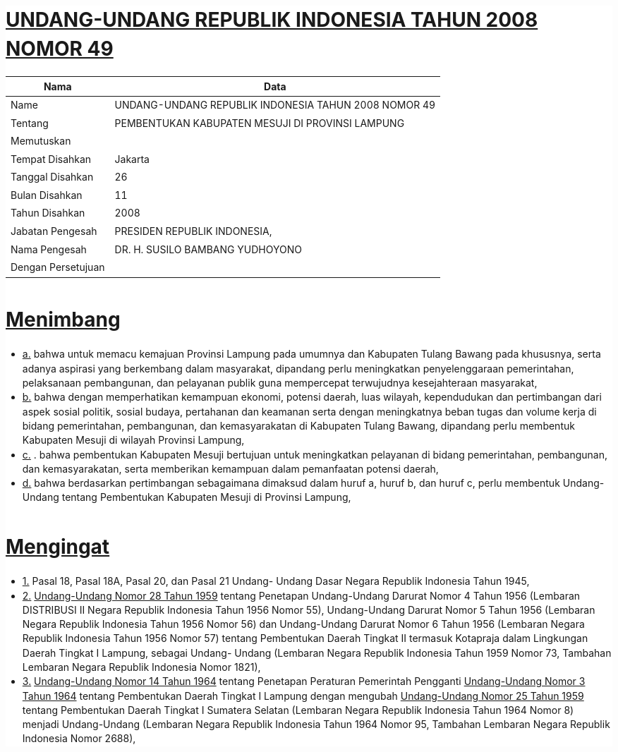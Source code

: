 # [UNDANG-UNDANG REPUBLIK INDONESIA TAHUN 2008 NOMOR 49](http://example.org/legal/peraturan/uu/2008/49)

| Nama | Data |
| ------ | ----- |
|Name|UNDANG-UNDANG REPUBLIK INDONESIA TAHUN 2008 NOMOR 49|
|Tentang| PEMBENTUKAN KABUPATEN MESUJI DI PROVINSI LAMPUNG|
|Memutuskan||
|Tempat Disahkan|Jakarta|
|Tanggal Disahkan|26|
|Bulan Disahkan|11|
|Tahun Disahkan|2008|
|Jabatan Pengesah|PRESIDEN REPUBLIK INDONESIA,|
|Nama Pengesah|DR. H. SUSILO BAMBANG YUDHOYONO|
|Dengan Persetujuan||
# [Menimbang](http://example.org/legal/peraturan/uu/2008/49/menimbang)

* [a.](http://example.org/legal/peraturan/uu/2008/49/menimbang/huruf/a) bahwa untuk memacu kemajuan Provinsi Lampung pada umumnya dan Kabupaten Tulang Bawang pada khususnya, serta adanya aspirasi yang berkembang dalam masyarakat, dipandang perlu meningkatkan penyelenggaraan pemerintahan, pelaksanaan pembangunan, dan pelayanan publik guna mempercepat terwujudnya kesejahteraan masyarakat,
* [b.](http://example.org/legal/peraturan/uu/2008/49/menimbang/huruf/b) bahwa dengan memperhatikan kemampuan ekonomi, potensi daerah, luas wilayah, kependudukan dan pertimbangan dari aspek sosial politik, sosial budaya, pertahanan dan keamanan serta dengan meningkatnya beban tugas dan volume kerja di bidang pemerintahan, pembangunan, dan kemasyarakatan di Kabupaten Tulang Bawang, dipandang perlu membentuk Kabupaten Mesuji di wilayah Provinsi Lampung,
* [c.](http://example.org/legal/peraturan/uu/2008/49/menimbang/huruf/c) . bahwa pembentukan Kabupaten Mesuji bertujuan untuk meningkatkan pelayanan di bidang pemerintahan, pembangunan, dan kemasyarakatan, serta memberikan kemampuan dalam pemanfaatan potensi daerah,
* [d.](http://example.org/legal/peraturan/uu/2008/49/menimbang/huruf/d) bahwa berdasarkan pertimbangan sebagaimana dimaksud dalam huruf a, huruf b, dan huruf c, perlu membentuk Undang-Undang tentang Pembentukan Kabupaten Mesuji di Provinsi Lampung,
# [Mengingat](http://example.org/legal/peraturan/uu/2008/49/mengingat)

* [1.](http://example.org/legal/peraturan/uu/2008/49/mengingat/huruf/0001) Pasal 18, Pasal 18A, Pasal 20, dan Pasal 21 Undang- Undang Dasar Negara Republik Indonesia Tahun 1945,
* [2.](http://example.org/legal/peraturan/uu/2008/49/mengingat/huruf/0002) [Undang-Undang Nomor 28 Tahun 1959](http://example.org/legal/peraturan/uu/1959/28) tentang Penetapan Undang-Undang Darurat Nomor 4 Tahun 1956 (Lembaran DISTRIBUSI II Negara Republik Indonesia Tahun 1956 Nomor 55), Undang-Undang Darurat Nomor 5 Tahun 1956 (Lembaran Negara Republik Indonesia Tahun 1956 Nomor 56) dan Undang-Undang Darurat Nomor 6 Tahun 1956 (Lembaran Negara Republik Indonesia Tahun 1956 Nomor 57) tentang Pembentukan Daerah Tingkat II termasuk Kotapraja dalam Lingkungan Daerah Tingkat I Lampung, sebagai Undang- Undang (Lembaran Negara Republik Indonesia Tahun 1959 Nomor 73, Tambahan Lembaran Negara Republik Indonesia Nomor 1821),
* [3.](http://example.org/legal/peraturan/uu/2008/49/mengingat/huruf/0003) [Undang-Undang Nomor 14 Tahun 1964](http://example.org/legal/peraturan/uu/1964/14) tentang Penetapan Peraturan Pemerintah Pengganti [Undang-Undang Nomor 3 Tahun 1964](http://example.org/legal/peraturan/uu/1964/3) tentang Pembentukan Daerah Tingkat I Lampung dengan mengubah [Undang-Undang Nomor 25 Tahun 1959](http://example.org/legal/peraturan/uu/1959/25) tentang Pembentukan Daerah Tingkat I Sumatera Selatan (Lembaran Negara Republik Indonesia Tahun 1964 Nomor 8) menjadi Undang-Undang (Lembaran Negara Republik Indonesia Tahun 1964 Nomor 95, Tambahan Lembaran Negara Republik Indonesia Nomor 2688),